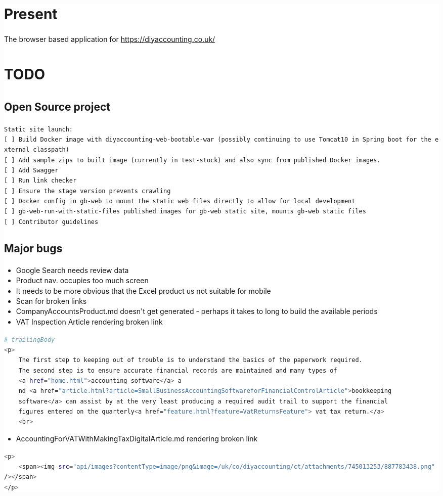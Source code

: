 Present
=======

The browser based application for https://diyaccounting.co.uk/

TODO
====

Open Source project
-------------------
```
Static site launch:
[ ] Build Docker image with diyaccounting-web-bootable-war (possibly continuing to use Tomcat10 in Spring boot for the external classpath)
[ ] Add sample zips to built image (currently in test-stock) and also sync from published Docker images.
[ ] Add Swagger
[ ] Run link checker 
[ ] Ensure the stage version prevents crawling
[ ] Docker config in gb-web to mount the static web files directly to allow for local development
[ ] gb-web-run-with-static-files published images for gb-web static site, mounts gb-web static files
[ ] Contributor guidelines
```

Major bugs
----------
* Google Search needs review data
* Product nav. occupies too much screen
* It needs to be more obvious that the Excel product us not suitable for mobile
* Scan for broken links
* CompanyAccountsProduct.md doesn't get generated - perhaps it takes to long to build the available periods
* VAT Inspection Article rendering broken link
```bash
# trailingBody
<p>
    The first step to keeping out of trouble is to understand the basics of the paperwork required. 
    The second step is to ensure accurate financial records are maintained and many types of 
    <a href="home.html">accounting software</a> a
    nd <a href="article.html?article=SmallBusinessAccountingSoftwareforFinancialControlArticle">bookkeeping
    software</a> can assist by at the very least producing a required audit trail to support the financial 
    figures entered on the quarterly<a href="feature.html?feature=VatReturnsFeature"> vat tax return.</a>
    <br>
```
* AccountingForVATWithMakingTaxDigitalArticle.md rendering broken link
```bash
<p>
    <span><img src="api/images?contentType=image/png&image=/uk/co/diyaccounting/ct/attachments/745013253/887783438.png" /></span>
</p>
```
